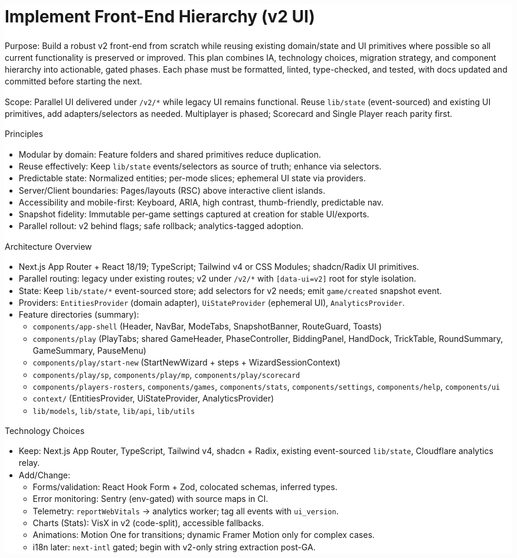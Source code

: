 # Implement Front-End Hierarchy (v2 UI)

Purpose: Build a robust v2 front-end from scratch while reusing existing domain/state and UI primitives where possible so all current functionality is preserved or improved. This plan combines IA, technology choices, migration strategy, and component hierarchy into actionable, gated phases. Each phase must be formatted, linted, type-checked, and tested, with docs updated and committed before starting the next.

Scope: Parallel UI delivered under `/v2/*` while legacy UI remains functional. Reuse `lib/state` (event-sourced) and existing UI primitives, add adapters/selectors as needed. Multiplayer is phased; Scorecard and Single Player reach parity first.


Principles

- Modular by domain: Feature folders and shared primitives reduce duplication.
- Reuse effectively: Keep `lib/state` events/selectors as source of truth; enhance via selectors.
- Predictable state: Normalized entities; per-mode slices; ephemeral UI state via providers.
- Server/Client boundaries: Pages/layouts (RSC) above interactive client islands.
- Accessibility and mobile-first: Keyboard, ARIA, high contrast, thumb-friendly, predictable nav.
- Snapshot fidelity: Immutable per-game settings captured at creation for stable UI/exports.
- Parallel rollout: v2 behind flags; safe rollback; analytics-tagged adoption.


Architecture Overview

- Next.js App Router + React 18/19; TypeScript; Tailwind v4 or CSS Modules; shadcn/Radix UI primitives.
- Parallel routing: legacy under existing routes; v2 under `/v2/*` with `[data-ui=v2]` root for style isolation.
- State: Keep `lib/state/*` event-sourced store; add selectors for v2 needs; emit `game/created` snapshot event.
- Providers: `EntitiesProvider` (domain adapter), `UiStateProvider` (ephemeral UI), `AnalyticsProvider`.
- Feature directories (summary):
  - `components/app-shell` (Header, NavBar, ModeTabs, SnapshotBanner, RouteGuard, Toasts)
  - `components/play` (PlayTabs; shared GameHeader, PhaseController, BiddingPanel, HandDock, TrickTable, RoundSummary, GameSummary, PauseMenu)
  - `components/play/start-new` (StartNewWizard + steps + WizardSessionContext)
  - `components/play/sp`, `components/play/mp`, `components/play/scorecard`
  - `components/players-rosters`, `components/games`, `components/stats`, `components/settings`, `components/help`, `components/ui`
  - `context/` (EntitiesProvider, UiStateProvider, AnalyticsProvider)
  - `lib/models`, `lib/state`, `lib/api`, `lib/utils`


Technology Choices

- Keep: Next.js App Router, TypeScript, Tailwind v4, shadcn + Radix, existing event-sourced `lib/state`, Cloudflare analytics relay.
- Add/Change:
  - Forms/validation: React Hook Form + Zod, colocated schemas, inferred types.
  - Error monitoring: Sentry (env-gated) with source maps in CI.
  - Telemetry: `reportWebVitals` → analytics worker; tag all events with `ui_version`.
  - Charts (Stats): VisX in v2 (code-split), accessible fallbacks.
  - Animations: Motion One for transitions; dynamic Framer Motion only for complex cases.
  - i18n later: `next-intl` gated; begin with v2-only string extraction post-GA.
